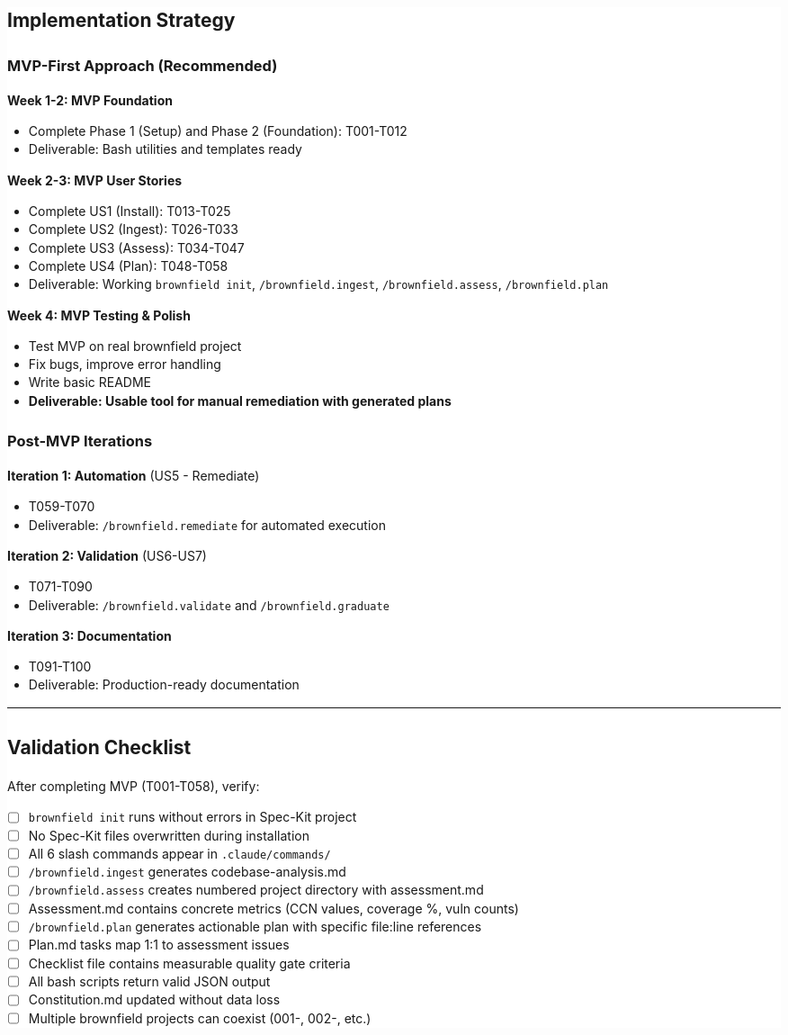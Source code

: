 ## Implementation Strategy

### MVP-First Approach (Recommended)

**Week 1-2: MVP Foundation**
- Complete Phase 1 (Setup) and Phase 2 (Foundation): T001-T012
- Deliverable: Bash utilities and templates ready

**Week 2-3: MVP User Stories**
- Complete US1 (Install): T013-T025
- Complete US2 (Ingest): T026-T033
- Complete US3 (Assess): T034-T047
- Complete US4 (Plan): T048-T058
- Deliverable: Working `brownfield init`, `/brownfield.ingest`, `/brownfield.assess`, `/brownfield.plan`

**Week 4: MVP Testing & Polish**
- Test MVP on real brownfield project
- Fix bugs, improve error handling
- Write basic README
- **Deliverable: Usable tool for manual remediation with generated plans**

### Post-MVP Iterations

**Iteration 1: Automation** (US5 - Remediate)
- T059-T070
- Deliverable: `/brownfield.remediate` for automated execution

**Iteration 2: Validation** (US6-US7)
- T071-T090
- Deliverable: `/brownfield.validate` and `/brownfield.graduate`

**Iteration 3: Documentation**
- T091-T100
- Deliverable: Production-ready documentation

---

## Validation Checklist

After completing MVP (T001-T058), verify:
- [ ] `brownfield init` runs without errors in Spec-Kit project
- [ ] No Spec-Kit files overwritten during installation
- [ ] All 6 slash commands appear in `.claude/commands/`
- [ ] `/brownfield.ingest` generates codebase-analysis.md
- [ ] `/brownfield.assess` creates numbered project directory with assessment.md
- [ ] Assessment.md contains concrete metrics (CCN values, coverage %, vuln counts)
- [ ] `/brownfield.plan` generates actionable plan with specific file:line references
- [ ] Plan.md tasks map 1:1 to assessment issues
- [ ] Checklist file contains measurable quality gate criteria
- [ ] All bash scripts return valid JSON output
- [ ] Constitution.md updated without data loss
- [ ] Multiple brownfield projects can coexist (001-, 002-, etc.)
